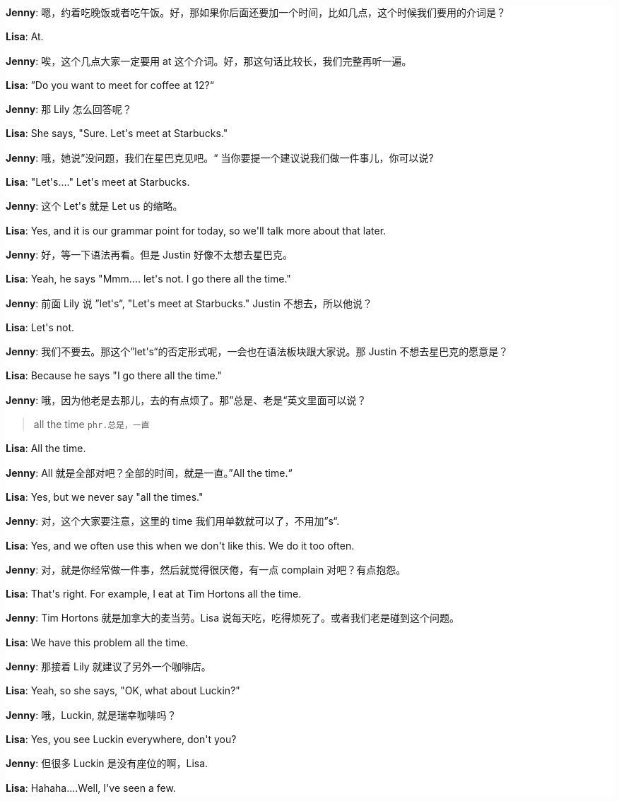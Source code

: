 **Jenny**: 嗯，约着吃晚饭或者吃午饭。好，那如果你后面还要加一个时间，比如几点，这个时候我们要用的介词是？

**Lisa**: At.

**Jenny**: 唉，这个几点大家一定要用 at 这个介词。好，那这句话比较长，我们完整再听一遍。

**Lisa**: ”Do you want to meet for coffee at 12?“

**Jenny**: 那 Lily 怎么回答呢？

**Lisa**: She says, "Sure. Let's meet at Starbucks."

**Jenny**: 哦，她说”没问题，我们在星巴克见吧。“ 当你要提一个建议说我们做一件事儿，你可以说?

**Lisa**: "Let's...." Let's meet at Starbucks.

**Jenny**: 这个 Let's 就是 Let us 的缩略。

**Lisa**: Yes, and it is our grammar point for today, so we'll talk more about that later.

**Jenny**: 好，等一下语法再看。但是 Justin 好像不太想去星巴克。

**Lisa**: Yeah, he says "Mmm.... let's not. I go there all the time."

**Jenny**: 前面 Lily 说 ”let's“, "Let's meet at Starbucks." Justin 不想去，所以他说？

**Lisa**: Let's not.

**Jenny**: 我们不要去。那这个”let's“的否定形式呢，一会也在语法板块跟大家说。那 Justin 不想去星巴克的愿意是？

**Lisa**: Because he says "I go there all the time."

**Jenny**: 哦，因为他老是去那儿，去的有点烦了。那”总是、老是“英文里面可以说？

> all the time `phr.总是，一直`

**Lisa**: All the time.

**Jenny**: All 就是全部对吧？全部的时间，就是一直。”All the time.“

**Lisa**: Yes, but we never say "all the times."

**Jenny**: 对，这个大家要注意，这里的 time 我们用单数就可以了，不用加”s“.

**Lisa**: Yes, and we often use this when we don't like this. We do it too often.

**Jenny**: 对，就是你经常做一件事，然后就觉得很厌倦，有一点 complain 对吧？有点抱怨。

**Lisa**: That's right. For example, I eat at Tim Hortons all the time.

**Jenny**: Tim Hortons 就是加拿大的麦当劳。Lisa 说每天吃，吃得烦死了。或者我们老是碰到这个问题。

**Lisa**: We have this problem all the time.

**Jenny**: 那接着 Lily 就建议了另外一个咖啡店。

**Lisa**: Yeah, so she says, "OK, what about Luckin?"

**Jenny**: 哦，Luckin, 就是瑞幸咖啡吗？

**Lisa**: Yes, you see Luckin everywhere, don't you?

**Jenny**: 但很多 Luckin 是没有座位的啊，Lisa.

**Lisa**: Hahaha....Well, I've seen a few.
